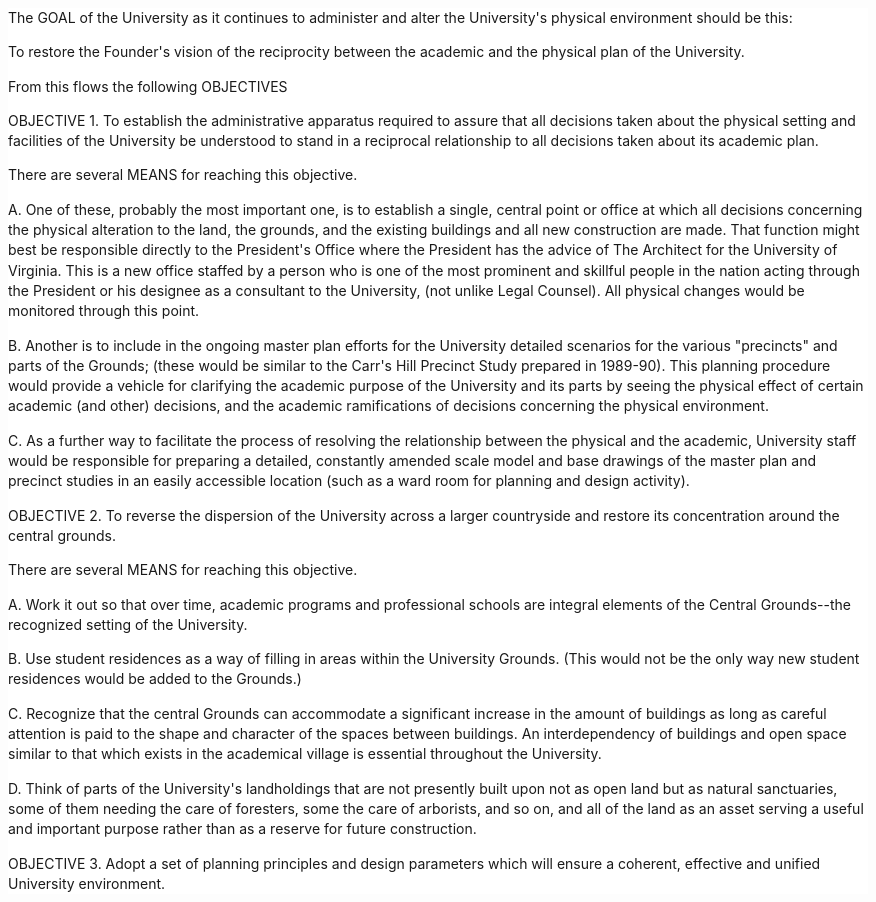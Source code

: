 The GOAL of the University as it continues to administer and alter the University's physical environment should be this:

To restore the Founder's vision of the reciprocity between the academic and the physical plan of the University.

From this flows the following OBJECTIVES

OBJECTIVE 1. To establish the administrative apparatus required to assure that all decisions taken about the physical setting and facilities of the University be understood to stand in a reciprocal relationship to all decisions taken about its academic plan.

There are several MEANS for reaching this objective.

A. One of these, probably the most important one, is to establish a single, central point or office at which all decisions concerning the physical alteration to the land, the grounds, and the existing buildings and all new construction are made. That function might best be responsible directly to the President's Office where the President has the advice of The Architect for the University of Virginia. This is a new office staffed by a person who is one of the most prominent and skillful people in the nation acting through the President or his designee as a consultant to the University, (not unlike Legal Counsel). All physical changes would be monitored through this point.

B. Another is to include in the ongoing master plan efforts for the University detailed scenarios for the various "precincts" and parts of the Grounds; (these would be similar to the Carr's Hill Precinct Study prepared in 1989-90). This planning procedure would provide a vehicle for clarifying the academic purpose of the University and its parts by seeing the physical effect of certain academic (and other) decisions, and the academic ramifications of decisions concerning the physical environment.

C. As a further way to facilitate the process of resolving the relationship between the physical and the academic, University staff would be responsible for preparing a detailed, constantly amended scale model and base drawings of the master plan and precinct studies in an easily accessible location (such as a ward room for planning and design activity).

OBJECTIVE 2. To reverse the dispersion of the University across a larger countryside and restore its concentration around the central grounds.

There are several MEANS for reaching this objective.

A. Work it out so that over time, academic programs and professional schools are integral elements of the Central Grounds--the recognized setting of the University.

B. Use student residences as a way of filling in areas within the University Grounds. (This would not be the only way new student residences would be added to the Grounds.)

C. Recognize that the central Grounds can accommodate a significant increase in the amount of buildings as long as careful attention is paid to the shape and character of the spaces between buildings. An interdependency of buildings and open space similar to that which exists in the academical village is essential throughout the University.

D. Think of parts of the University's landholdings that are not presently built upon not as open land but as natural sanctuaries, some of them needing the care of foresters, some the care of arborists, and so on, and all of the land as an asset serving a useful and important purpose rather than as a reserve for future construction.

OBJECTIVE 3. Adopt a set of planning principles and design parameters which will ensure a coherent, effective and unified University environment.
